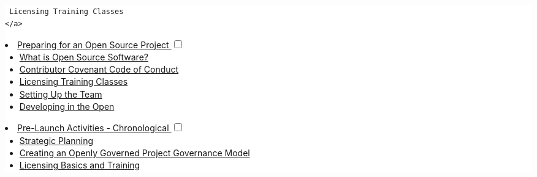      Licensing Training Classes
    </a>
   </li>
   <li class="toctree-l2 has-children">
    <a class="reference internal" href="Preparingtheproject.html">
     Preparing for an Open Source Project
    </a>
    <input class="toctree-checkbox" id="toctree-checkbox-2" name="toctree-checkbox-2" type="checkbox"/>
    <label for="toctree-checkbox-2">
     <i class="fas fa-chevron-down">
     </i>
    </label>
    <ul>
     <li class="toctree-l3">
      <a class="reference internal" href="Whatisopensource.html">
       What is Open Source Software?
      </a>
     </li>
     <li class="toctree-l3">
      <a class="reference internal" href="community/code-of-conduct.html">
       Contributor Covenant Code of Conduct
      </a>
     </li>
     <li class="toctree-l3">
      <a class="reference internal" href="licensing/Licensingtraining.html">
       Licensing Training Classes
      </a>
     </li>
     <li class="toctree-l3">
      <a class="reference internal" href="Settinguptheteam.html">
       Setting Up the Team
      </a>
     </li>
     <li class="toctree-l3">
      <a class="reference internal" href="Developingintheopen.html">
       Developing in the Open
      </a>
     </li>
    </ul>
   </li>
   <li class="toctree-l2 has-children">
    <a class="reference internal" href="Prelaunch.html">
     Pre-Launch Activities - Chronological
    </a>
    <input class="toctree-checkbox" id="toctree-checkbox-3" name="toctree-checkbox-3" type="checkbox"/>
    <label for="toctree-checkbox-3">
     <i class="fas fa-chevron-down">
     </i>
    </label>
    <ul>
     <li class="toctree-l3">
      <a class="reference internal" href="Strategicplanning.html">
       Strategic Planning
      </a>
     </li>
     <li class="toctree-l3">
      <a class="reference internal" href="Creatingopengovernance.html">
       Creating an Openly Governed Project Governance Model
      </a>
     </li>
     <li class="toctree-l3">
      <a class="reference internal" href="licensing/Licensing.html">
       Licensing Basics and Training
      </a>